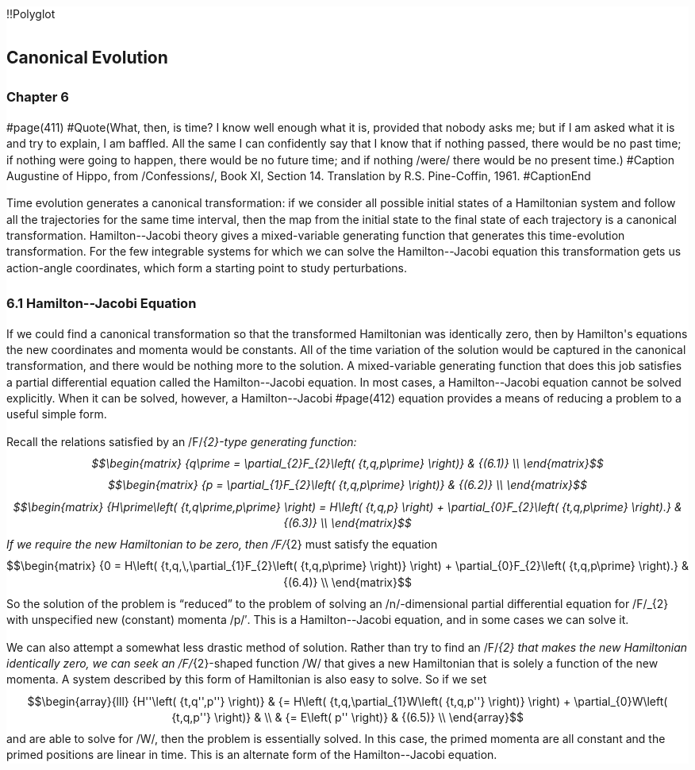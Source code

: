 !!Polyglot
## Canonical Evolution
### Chapter 6
#page(411)
#Quote(What, then, is time? I know well enough what it is, provided that   nobody asks me; but if I am asked what it is and try to explain, I am   baffled. All the same I can confidently say that I know that if   nothing passed, there would be no past time; if nothing were going to   happen, there would be no future time; and if nothing /were/ there   would be no present time.)
#Caption Augustine of Hippo, from /Confessions/, Book XI, Section 14. Translation by R.S. Pine-Coffin, 1961. #CaptionEnd

Time evolution generates a canonical transformation: if we consider all possible initial states of a Hamiltonian system and follow all the trajectories for the same time interval, then the map from the initial state to the final state of each trajectory is a canonical transformation. Hamilton--Jacobi theory gives a mixed-variable generating function that generates this time-evolution transformation. For the few integrable systems for which we can solve the Hamilton--Jacobi equation this transformation gets us action-angle coordinates, which form a starting point to study perturbations.

### 6.1 Hamilton--Jacobi Equation
If we could find a canonical transformation so that the transformed Hamiltonian was identically zero, then by Hamilton's equations the new coordinates and momenta would be constants. All of the time variation of the solution would be captured in the canonical transformation, and there would be nothing more to the solution. A mixed-variable generating function that does this job satisfies a partial differential equation called the Hamilton--Jacobi equation. In most cases, a Hamilton--Jacobi equation cannot be solved explicitly. When it can be solved, however, a Hamilton--Jacobi
#page(412)
equation provides a means of reducing a problem to a useful simple form.

Recall the relations satisfied by an /F/_{2}-type generating function:
$$\begin{matrix} {q\prime = \partial_{2}F_{2}\left( {t,q,p\prime} \right)} & {(6.1)} \\ \end{matrix}$$
$$\begin{matrix} {p = \partial_{1}F_{2}\left( {t,q,p\prime} \right)} & {(6.2)} \\ \end{matrix}$$
$$\begin{matrix} {H\prime\left( {t,q\prime,p\prime} \right) = H\left( {t,q,p} \right) + \partial_{0}F_{2}\left( {t,q,p\prime} \right).} & {(6.3)} \\ \end{matrix}$$
If we require the new Hamiltonian to be zero, then /F/_{2} must satisfy the equation
$$\begin{matrix} {0 = H\left( {t,q,\,\partial_{1}F_{2}\left( {t,q,p\prime} \right)} \right) + \partial_{0}F_{2}\left( {t,q,p\prime} \right).} & {(6.4)} \\ \end{matrix}$$
So the solution of the problem is “reduced” to the problem of solving an /n/-dimensional partial differential equation for /F/_{2} with unspecified new (constant) momenta /p/′. This is a Hamilton--Jacobi equation, and in some cases we can solve it.

We can also attempt a somewhat less drastic method of solution. Rather than try to find an /F/_{2} that makes the new Hamiltonian identically zero, we can seek an /F/_{2}-shaped function /W/ that gives a new Hamiltonian that is solely a function of the new momenta. A system described by this form of Hamiltonian is also easy to solve. So if we set
$$\begin{array}{lll} {H''\left( {t,q'',p''} \right)} & {= H\left( {t,q,\partial_{1}W\left( {t,q,p''} \right)} \right) + \partial_{0}W\left( {t,q,p''} \right)} & \\  & {= E\left( p'' \right)} & {(6.5)} \\ \end{array}$$
and are able to solve for /W/, then the problem is essentially solved. In this case, the primed momenta are all constant and the primed positions are linear in time. This is an alternate form of the Hamilton--Jacobi equation.
